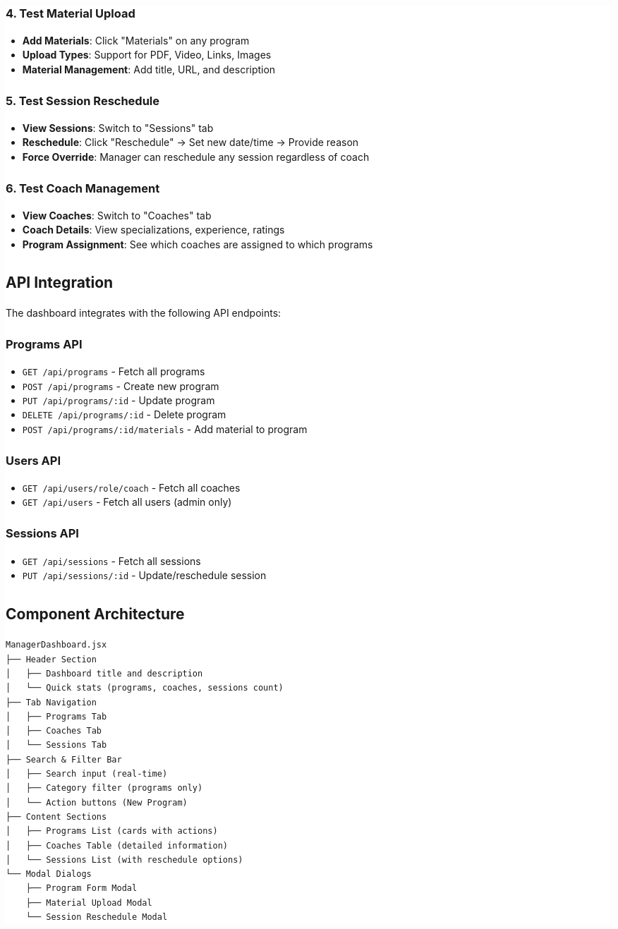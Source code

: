 ### 4. Test Material Upload
- **Add Materials**: Click "Materials" on any program
- **Upload Types**: Support for PDF, Video, Links, Images
- **Material Management**: Add title, URL, and description

### 5. Test Session Reschedule
- **View Sessions**: Switch to "Sessions" tab
- **Reschedule**: Click "Reschedule" → Set new date/time → Provide reason
- **Force Override**: Manager can reschedule any session regardless of coach

### 6. Test Coach Management
- **View Coaches**: Switch to "Coaches" tab
- **Coach Details**: View specializations, experience, ratings
- **Program Assignment**: See which coaches are assigned to which programs

## API Integration

The dashboard integrates with the following API endpoints:

### Programs API
- `GET /api/programs` - Fetch all programs
- `POST /api/programs` - Create new program
- `PUT /api/programs/:id` - Update program
- `DELETE /api/programs/:id` - Delete program
- `POST /api/programs/:id/materials` - Add material to program

### Users API
- `GET /api/users/role/coach` - Fetch all coaches
- `GET /api/users` - Fetch all users (admin only)

### Sessions API
- `GET /api/sessions` - Fetch all sessions
- `PUT /api/sessions/:id` - Update/reschedule session

## Component Architecture

```
ManagerDashboard.jsx
├── Header Section
│   ├── Dashboard title and description
│   └── Quick stats (programs, coaches, sessions count)
├── Tab Navigation
│   ├── Programs Tab
│   ├── Coaches Tab
│   └── Sessions Tab
├── Search & Filter Bar
│   ├── Search input (real-time)
│   ├── Category filter (programs only)
│   └── Action buttons (New Program)
├── Content Sections
│   ├── Programs List (cards with actions)
│   ├── Coaches Table (detailed information)
│   └── Sessions List (with reschedule options)
└── Modal Dialogs
    ├── Program Form Modal
    ├── Material Upload Modal
    └── Session Reschedule Modal
```
